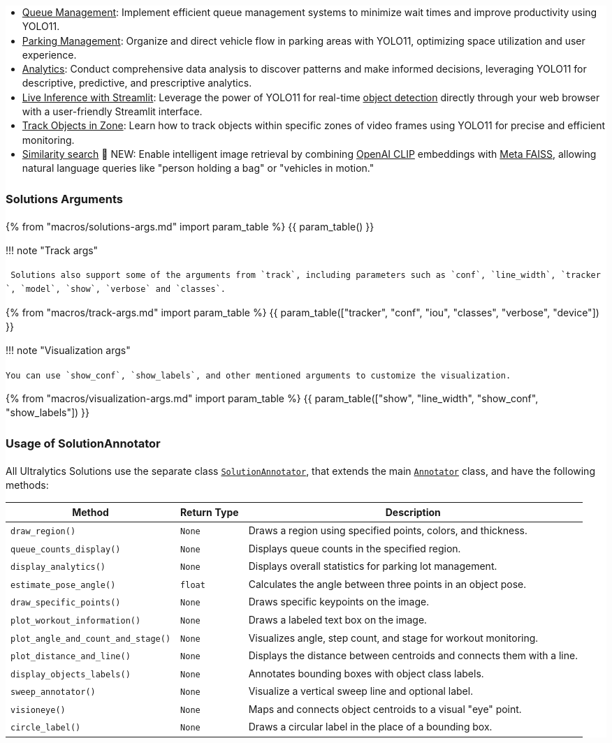 - [Queue Management](../guides/queue-management.md): Implement efficient queue management systems to minimize wait times and improve productivity using YOLO11.
- [Parking Management](../guides/parking-management.md): Organize and direct vehicle flow in parking areas with YOLO11, optimizing space utilization and user experience.
- [Analytics](../guides/analytics.md): Conduct comprehensive data analysis to discover patterns and make informed decisions, leveraging YOLO11 for descriptive, predictive, and prescriptive analytics.
- [Live Inference with Streamlit](../guides/streamlit-live-inference.md): Leverage the power of YOLO11 for real-time [object detection](https://www.ultralytics.com/glossary/object-detection) directly through your web browser with a user-friendly Streamlit interface.
- [Track Objects in Zone](../guides/trackzone.md): Learn how to track objects within specific zones of video frames using YOLO11 for precise and efficient monitoring.
- [Similarity search](../guides/similarity-search.md) 🚀 NEW: Enable intelligent image retrieval by combining [OpenAI CLIP](https://cookbook.openai.com/examples/custom_image_embedding_search) embeddings with [Meta FAISS](https://ai.meta.com/tools/faiss/), allowing natural language queries like "person holding a bag" or "vehicles in motion."

### Solutions Arguments

{% from "macros/solutions-args.md" import param_table %}
{{ param_table() }}

!!! note "Track args"

     Solutions also support some of the arguments from `track`, including parameters such as `conf`, `line_width`, `tracker`, `model`, `show`, `verbose` and `classes`.

{% from "macros/track-args.md" import param_table %}
{{ param_table(["tracker", "conf", "iou", "classes", "verbose", "device"]) }}

!!! note "Visualization args"

    You can use `show_conf`, `show_labels`, and other mentioned arguments to customize the visualization.

{% from "macros/visualization-args.md" import param_table %}
{{ param_table(["show", "line_width", "show_conf", "show_labels"]) }}

### Usage of SolutionAnnotator

All Ultralytics Solutions use the separate class [`SolutionAnnotator`](https://docs.ultralytics.com/reference/solutions/solutions/#ultralytics.solutions.solutions.SolutionAnnotator), that extends the main [`Annotator`](https://docs.ultralytics.com/reference/utils/plotting/#ultralytics.utils.plotting.Annotator) class, and have the following methods:

| Method                             | Return Type | Description                                                            |
| ---------------------------------- | ----------- | ---------------------------------------------------------------------- |
| `draw_region()`                    | `None`      | Draws a region using specified points, colors, and thickness.          |
| `queue_counts_display()`           | `None`      | Displays queue counts in the specified region.                         |
| `display_analytics()`              | `None`      | Displays overall statistics for parking lot management.                |
| `estimate_pose_angle()`            | `float`     | Calculates the angle between three points in an object pose.           |
| `draw_specific_points()`           | `None`      | Draws specific keypoints on the image.                                 |
| `plot_workout_information()`       | `None`      | Draws a labeled text box on the image.                                 |
| `plot_angle_and_count_and_stage()` | `None`      | Visualizes angle, step count, and stage for workout monitoring.        |
| `plot_distance_and_line()`         | `None`      | Displays the distance between centroids and connects them with a line. |
| `display_objects_labels()`         | `None`      | Annotates bounding boxes with object class labels.                     |
| `sweep_annotator()`                | `None`      | Visualize a vertical sweep line and optional label.       |
| `visioneye()`                      | `None`      | Maps and connects object centroids to a visual "eye" point.            |
| `circle_label()`                   | `None`      | Draws a circular label in the place of a bounding box.                 |